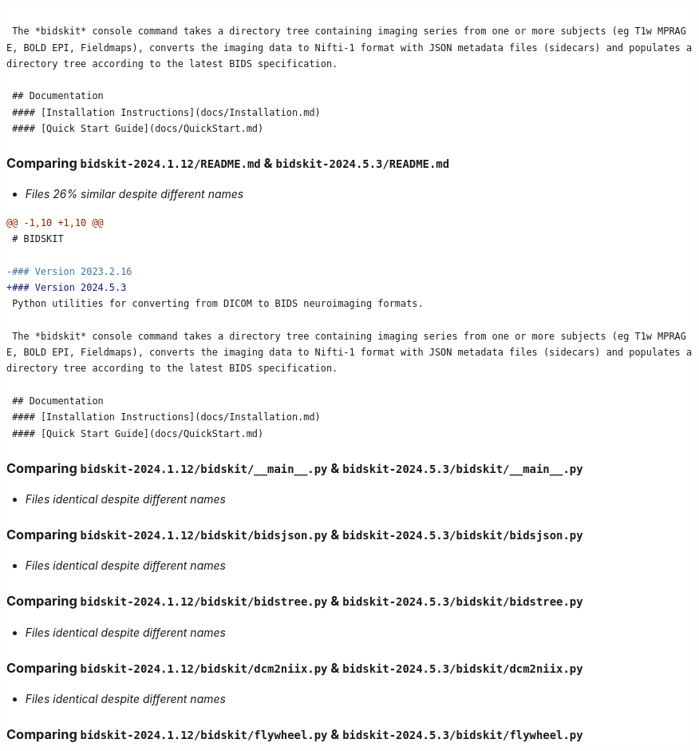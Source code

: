 ```diff
 
 The *bidskit* console command takes a directory tree containing imaging series from one or more subjects (eg T1w MPRAGE, BOLD EPI, Fieldmaps), converts the imaging data to Nifti-1 format with JSON metadata files (sidecars) and populates a directory tree according to the latest BIDS specification.
 
 ## Documentation
 #### [Installation Instructions](docs/Installation.md)
 #### [Quick Start Guide](docs/QuickStart.md)
```

### Comparing `bidskit-2024.1.12/README.md` & `bidskit-2024.5.3/README.md`

 * *Files 26% similar despite different names*

```diff
@@ -1,10 +1,10 @@
 # BIDSKIT
 
-### Version 2023.2.16
+### Version 2024.5.3
 Python utilities for converting from DICOM to BIDS neuroimaging formats.
 
 The *bidskit* console command takes a directory tree containing imaging series from one or more subjects (eg T1w MPRAGE, BOLD EPI, Fieldmaps), converts the imaging data to Nifti-1 format with JSON metadata files (sidecars) and populates a directory tree according to the latest BIDS specification.
 
 ## Documentation
 #### [Installation Instructions](docs/Installation.md)
 #### [Quick Start Guide](docs/QuickStart.md)
```

### Comparing `bidskit-2024.1.12/bidskit/__main__.py` & `bidskit-2024.5.3/bidskit/__main__.py`

 * *Files identical despite different names*

### Comparing `bidskit-2024.1.12/bidskit/bidsjson.py` & `bidskit-2024.5.3/bidskit/bidsjson.py`

 * *Files identical despite different names*

### Comparing `bidskit-2024.1.12/bidskit/bidstree.py` & `bidskit-2024.5.3/bidskit/bidstree.py`

 * *Files identical despite different names*

### Comparing `bidskit-2024.1.12/bidskit/dcm2niix.py` & `bidskit-2024.5.3/bidskit/dcm2niix.py`

 * *Files identical despite different names*

### Comparing `bidskit-2024.1.12/bidskit/flywheel.py` & `bidskit-2024.5.3/bidskit/flywheel.py`
